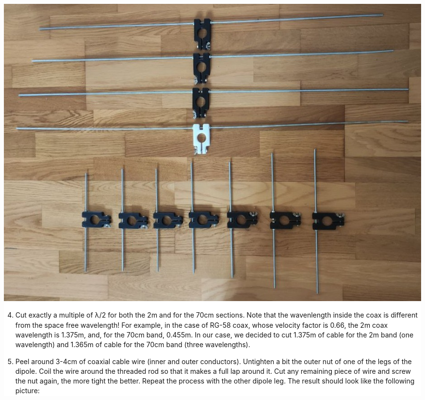![](../../images/post/2021-07-27-Aiga/el.jpeg)

4. Cut exactly a multiple of λ/2 for both the 2m and for the 70cm sections. Note that the wavenlength inside the coax is different from the space free wavelength! For example, in the case of RG-58 coax, whose velocity factor is 0.66, the 2m coax wavelength is 1.375m, and, for the 70cm band, 0.455m. In our case, we decided to cut 1.375m of cable for the 2m band (one wavelength) and 1.365m of cable for the 70cm band (three wavelengths).

5. Peel around 3-4cm of coaxial cable wire (inner and outer conductors). Untighten a bit the outer nut of one of the legs of the dipole. Coil the wire around the threaded rod so that it makes a full lap around it. Cut any remaining piece of wire and screw the nut again, the more tight the better. Repeat the process with the other dipole leg. The result should look like the following picture:
